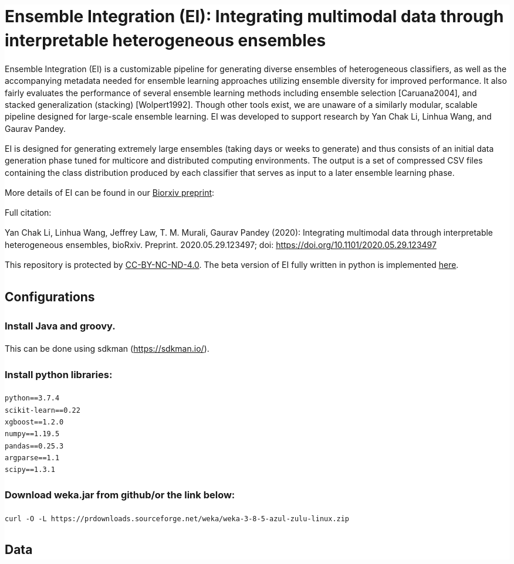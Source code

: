 # Ensemble Integration (EI): Integrating multimodal data through interpretable heterogeneous ensembles

Ensemble Integration (EI) is a customizable pipeline for generating diverse ensembles of heterogeneous classifiers, as well as the accompanying metadata needed for ensemble learning approaches utilizing ensemble diversity for improved performance. It also fairly evaluates the performance of several ensemble learning methods including ensemble selection [Caruana2004], and stacked generalization (stacking) [Wolpert1992]. Though other tools exist, we are unaware of a similarly modular, scalable pipeline designed for large-scale ensemble learning. EI was developed to support research by Yan Chak Li, Linhua Wang, and Gaurav Pandey.

EI is designed for generating extremely large ensembles (taking days or weeks to generate) and thus consists of an initial data generation phase tuned for multicore and distributed computing environments. The output is a set of compressed CSV files containing the class distribution produced by each classifier that serves as input to a later ensemble learning phase.

More details of EI can be found in our [Biorxiv preprint](https://www.biorxiv.org/content/10.1101/2020.05.29.123497v3):


Full citation:


Yan Chak Li, Linhua Wang, Jeffrey Law, T. M. Murali, Gaurav Pandey (2020): Integrating multimodal data through interpretable heterogeneous ensembles,
bioRxiv. Preprint. 2020.05.29.123497; doi: https://doi.org/10.1101/2020.05.29.123497

This repository is protected by [CC-BY-NC-ND-4.0](https://github.com/GauravPandeyLab/ensemble_integration/blob/master/license.md). The beta version of EI fully written in python is implemented [here](https://github.com/GauravPandeyLab/ei-python).

## Configurations

### Install Java and groovy.

This can be done using sdkman (https://sdkman.io/).

### Install python libraries:

	python==3.7.4
    scikit-learn==0.22
    xgboost==1.2.0
    numpy==1.19.5
    pandas==0.25.3
    argparse==1.1
    scipy==1.3.1


### Download weka.jar from github/or the link below:

	curl -O -L https://prdownloads.sourceforge.net/weka/weka-3-8-5-azul-zulu-linux.zip

## Data
